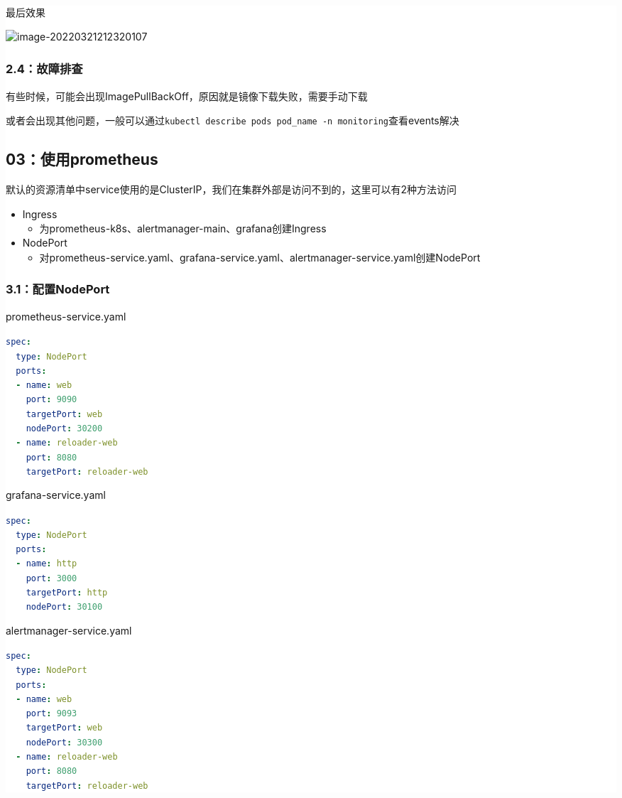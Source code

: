 最后效果

![image-20220321212320107](https://image.lichunpeng.cn/blog_image/image-20220321212320107.png)

### 2.4：故障排查

有些时候，可能会出现ImagePullBackOff，原因就是镜像下载失败，需要手动下载

或者会出现其他问题，一般可以通过`kubectl describe pods pod_name -n monitoring`查看events解决



## 03：使用prometheus

默认的资源清单中service使用的是ClusterIP，我们在集群外部是访问不到的，这里可以有2种方法访问

- Ingress
  - 为prometheus-k8s、alertmanager-main、grafana创建Ingress
- NodePort
  - 对prometheus-service.yaml、grafana-service.yaml、alertmanager-service.yaml创建NodePort



### 3.1：配置NodePort

prometheus-service.yaml

```yaml
spec:
  type: NodePort
  ports:
  - name: web
    port: 9090
    targetPort: web
    nodePort: 30200
  - name: reloader-web
    port: 8080
    targetPort: reloader-web
```

grafana-service.yaml

```yaml
spec:
  type: NodePort
  ports:
  - name: http
    port: 3000
    targetPort: http
    nodePort: 30100
```

alertmanager-service.yaml

```yaml
spec:
  type: NodePort
  ports:
  - name: web
    port: 9093
    targetPort: web
    nodePort: 30300
  - name: reloader-web
    port: 8080
    targetPort: reloader-web
```
